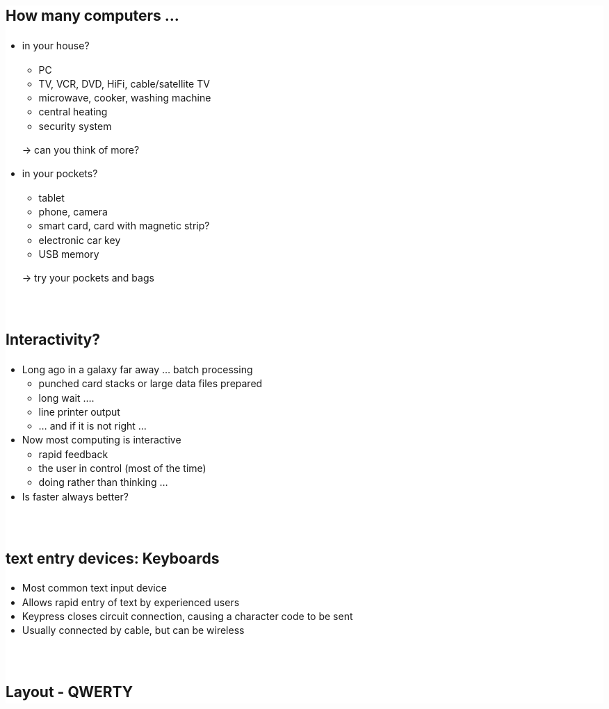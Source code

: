 ## How many computers ...

- in your house?

  - PC 
  - TV, VCR, DVD, HiFi, cable/satellite TV 
  - microwave, cooker, washing machine 
  - central heating 
  - security system 

  -> can you think of more?

- in your pockets? 

  - tablet 
  - phone, camera 
  - smart card, card with magnetic strip? 
  - electronic car key 
  - USB memory 

  -> try your pockets and bags



<br>

## Interactivity?

- Long ago in a galaxy far away … batch processing 
  - punched card stacks or large data files prepared 
  - long wait …. 
  - line printer output 
  - … and if it is not right … 
- Now most computing is interactive  
  - rapid feedback 
  - the user in control (most of the time) 
  - doing rather than thinking … 
- Is faster always better?



<br>

## text entry devices: Keyboards

- Most common text input device 
- Allows rapid entry of text by experienced users 
- Keypress closes circuit connection, causing a character code to be sent 
- Usually connected by cable, but can be wireless



<br>

## Layout - QWERTY
